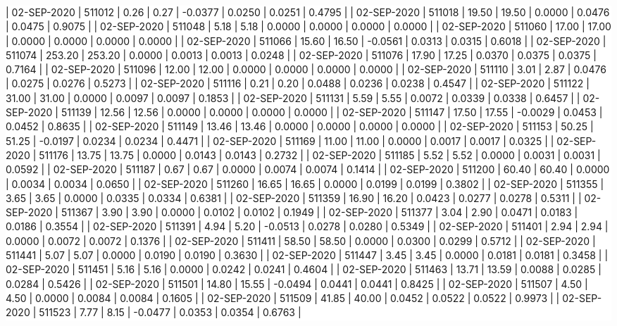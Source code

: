 | 02-SEP-2020 | 511012 | 0.26 | 0.27 | -0.0377 | 0.0250 | 0.0251 | 0.4795 |
| 02-SEP-2020 | 511018 | 19.50 | 19.50 | 0.0000 | 0.0476 | 0.0475 | 0.9075 |
| 02-SEP-2020 | 511048 | 5.18 | 5.18 | 0.0000 | 0.0000 | 0.0000 | 0.0000 |
| 02-SEP-2020 | 511060 | 17.00 | 17.00 | 0.0000 | 0.0000 | 0.0000 | 0.0000 |
| 02-SEP-2020 | 511066 | 15.60 | 16.50 | -0.0561 | 0.0313 | 0.0315 | 0.6018 |
| 02-SEP-2020 | 511074 | 253.20 | 253.20 | 0.0000 | 0.0013 | 0.0013 | 0.0248 |
| 02-SEP-2020 | 511076 | 17.90 | 17.25 | 0.0370 | 0.0375 | 0.0375 | 0.7164 |
| 02-SEP-2020 | 511096 | 12.00 | 12.00 | 0.0000 | 0.0000 | 0.0000 | 0.0000 |
| 02-SEP-2020 | 511110 | 3.01 | 2.87 | 0.0476 | 0.0275 | 0.0276 | 0.5273 |
| 02-SEP-2020 | 511116 | 0.21 | 0.20 | 0.0488 | 0.0236 | 0.0238 | 0.4547 |
| 02-SEP-2020 | 511122 | 31.00 | 31.00 | 0.0000 | 0.0097 | 0.0097 | 0.1853 |
| 02-SEP-2020 | 511131 | 5.59 | 5.55 | 0.0072 | 0.0339 | 0.0338 | 0.6457 |
| 02-SEP-2020 | 511139 | 12.56 | 12.56 | 0.0000 | 0.0000 | 0.0000 | 0.0000 |
| 02-SEP-2020 | 511147 | 17.50 | 17.55 | -0.0029 | 0.0453 | 0.0452 | 0.8635 |
| 02-SEP-2020 | 511149 | 13.46 | 13.46 | 0.0000 | 0.0000 | 0.0000 | 0.0000 |
| 02-SEP-2020 | 511153 | 50.25 | 51.25 | -0.0197 | 0.0234 | 0.0234 | 0.4471 |
| 02-SEP-2020 | 511169 | 11.00 | 11.00 | 0.0000 | 0.0017 | 0.0017 | 0.0325 |
| 02-SEP-2020 | 511176 | 13.75 | 13.75 | 0.0000 | 0.0143 | 0.0143 | 0.2732 |
| 02-SEP-2020 | 511185 | 5.52 | 5.52 | 0.0000 | 0.0031 | 0.0031 | 0.0592 |
| 02-SEP-2020 | 511187 | 0.67 | 0.67 | 0.0000 | 0.0074 | 0.0074 | 0.1414 |
| 02-SEP-2020 | 511200 | 60.40 | 60.40 | 0.0000 | 0.0034 | 0.0034 | 0.0650 |
| 02-SEP-2020 | 511260 | 16.65 | 16.65 | 0.0000 | 0.0199 | 0.0199 | 0.3802 |
| 02-SEP-2020 | 511355 | 3.65 | 3.65 | 0.0000 | 0.0335 | 0.0334 | 0.6381 |
| 02-SEP-2020 | 511359 | 16.90 | 16.20 | 0.0423 | 0.0277 | 0.0278 | 0.5311 |
| 02-SEP-2020 | 511367 | 3.90 | 3.90 | 0.0000 | 0.0102 | 0.0102 | 0.1949 |
| 02-SEP-2020 | 511377 | 3.04 | 2.90 | 0.0471 | 0.0183 | 0.0186 | 0.3554 |
| 02-SEP-2020 | 511391 | 4.94 | 5.20 | -0.0513 | 0.0278 | 0.0280 | 0.5349 |
| 02-SEP-2020 | 511401 | 2.94 | 2.94 | 0.0000 | 0.0072 | 0.0072 | 0.1376 |
| 02-SEP-2020 | 511411 | 58.50 | 58.50 | 0.0000 | 0.0300 | 0.0299 | 0.5712 |
| 02-SEP-2020 | 511441 | 5.07 | 5.07 | 0.0000 | 0.0190 | 0.0190 | 0.3630 |
| 02-SEP-2020 | 511447 | 3.45 | 3.45 | 0.0000 | 0.0181 | 0.0181 | 0.3458 |
| 02-SEP-2020 | 511451 | 5.16 | 5.16 | 0.0000 | 0.0242 | 0.0241 | 0.4604 |
| 02-SEP-2020 | 511463 | 13.71 | 13.59 | 0.0088 | 0.0285 | 0.0284 | 0.5426 |
| 02-SEP-2020 | 511501 | 14.80 | 15.55 | -0.0494 | 0.0441 | 0.0441 | 0.8425 |
| 02-SEP-2020 | 511507 | 4.50 | 4.50 | 0.0000 | 0.0084 | 0.0084 | 0.1605 |
| 02-SEP-2020 | 511509 | 41.85 | 40.00 | 0.0452 | 0.0522 | 0.0522 | 0.9973 |
| 02-SEP-2020 | 511523 | 7.77 | 8.15 | -0.0477 | 0.0353 | 0.0354 | 0.6763 |